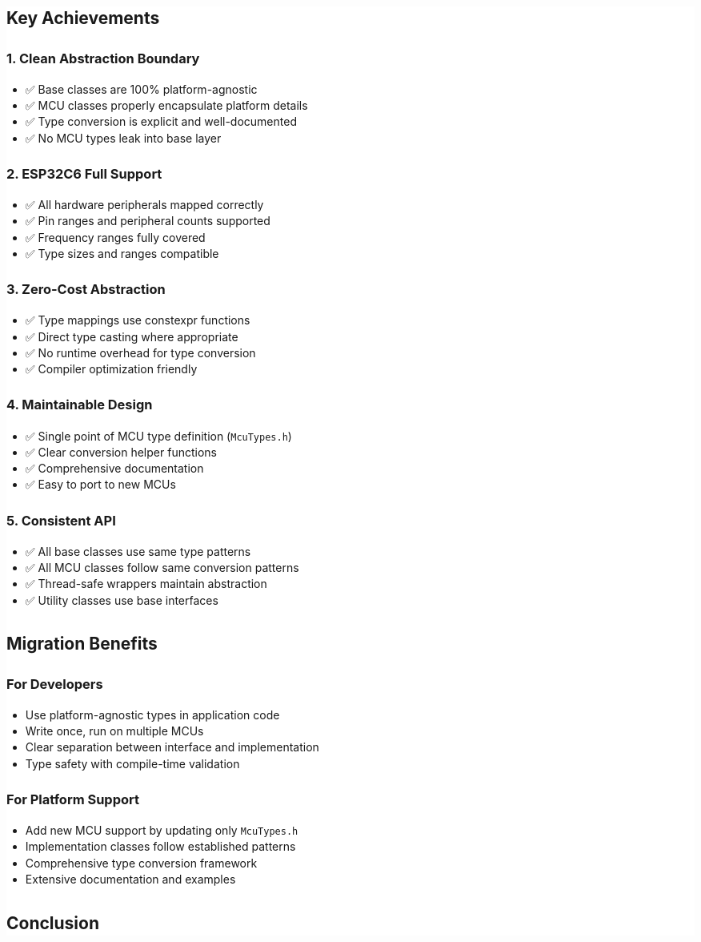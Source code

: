 ## Key Achievements

### 1. Clean Abstraction Boundary
- ✅ Base classes are 100% platform-agnostic
- ✅ MCU classes properly encapsulate platform details
- ✅ Type conversion is explicit and well-documented
- ✅ No MCU types leak into base layer

### 2. ESP32C6 Full Support
- ✅ All hardware peripherals mapped correctly
- ✅ Pin ranges and peripheral counts supported
- ✅ Frequency ranges fully covered
- ✅ Type sizes and ranges compatible

### 3. Zero-Cost Abstraction
- ✅ Type mappings use constexpr functions
- ✅ Direct type casting where appropriate
- ✅ No runtime overhead for type conversion
- ✅ Compiler optimization friendly

### 4. Maintainable Design
- ✅ Single point of MCU type definition (`McuTypes.h`)
- ✅ Clear conversion helper functions
- ✅ Comprehensive documentation
- ✅ Easy to port to new MCUs

### 5. Consistent API
- ✅ All base classes use same type patterns
- ✅ All MCU classes follow same conversion patterns
- ✅ Thread-safe wrappers maintain abstraction
- ✅ Utility classes use base interfaces

## Migration Benefits

### For Developers
- Use platform-agnostic types in application code
- Write once, run on multiple MCUs
- Clear separation between interface and implementation
- Type safety with compile-time validation

### For Platform Support
- Add new MCU support by updating only `McuTypes.h`
- Implementation classes follow established patterns
- Comprehensive type conversion framework
- Extensive documentation and examples

## Conclusion
